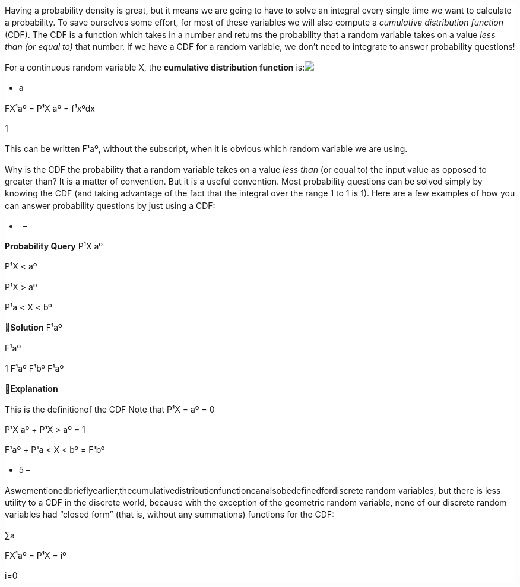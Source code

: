 Having a probability density is great, but it means we are going to have to solve an integral every single time we want to calculate a probability. To save ourselves some effort, for most of these variables we will also compute a *cumulative distribution function* (CDF). The CDF is a function which takes in a number and returns the probability that a random variable takes on a value *less than (or equal to)* that number. If we have a CDF for a random variable, we don’t need to integrate to answer probability questions!

For a continuous random variable X, the **cumulative distribution function** is:![](Aspose.Words.cb591940-2a91-436f-bae4-c877ee8454d1.003.png)

- a

FX¹aº = P¹X aº = f¹xºdx

 1

This can be written F¹aº, without the subscript, when it is obvious which random variable we are using.

Why is the CDF the probability that a random variable takes on a value *less than* (or equal to) the input value as opposed to greater than? It is a matter of convention. But it is a useful convention. Most probability questions can be solved simply by knowing the CDF (and taking advantage of the fact that the integral over the range  1 to 1 is 1). Here are a few examples of how you can answer probability questions by just using a CDF:

- ` `–

**Probability Query** P¹X aº

P¹X < aº

P¹X > aº

P¹a < X < bº

**Solution** F¹aº

F¹aº

1  F¹aº F¹bº  F¹aº

**Explanation**

This is the definitionof the CDF Note that P¹X = aº = 0

P¹X aº + P¹X > aº = 1

F¹aº + P¹a < X < bº = F¹bº

- 5 –

Aswementionedbrieflyearlier,thecumulativedistributionfunctioncanalsobedefinedfordiscrete random variables, but there is less utility to a CDF in the discrete world, because with the exception of the geometric random variable, none of our discrete random variables had “closed form” (that is, without any summations) functions for the CDF:

∑a

FX¹aº = P¹X = iº

i=0
